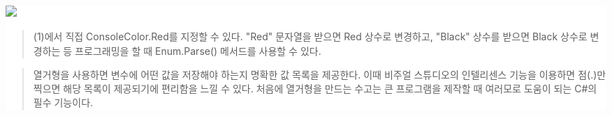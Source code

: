 ![](https://i.imgur.com/hROUZW1.png)

>(1)에서 직접 ConsoleColor.Red를 지정할 수 있다. "Red" 문자열을 받으면 Red 상수로 변경하고, "Black" 상수를 받으면 Black 상수로 변경하는 등 프로그래밍을 할 때 Enum.Parse() 메서드를 사용할 수 있다.

>열거형을 사용하면 변수에 어떤 값을 저장해야 하는지 명확한 값 목록을 제공한다. 이때 비주얼 스튜디오의 인텔리센스 기능을 이용하면 점(.)만 찍으면 해당 목록이 제공되기에 편리함을 느낄 수 있다. 처음에 열거형을 만드는 수고는 큰 프로그램을 제작할 때 여러모로 도움이 되는 C#의 필수 기능이다. 